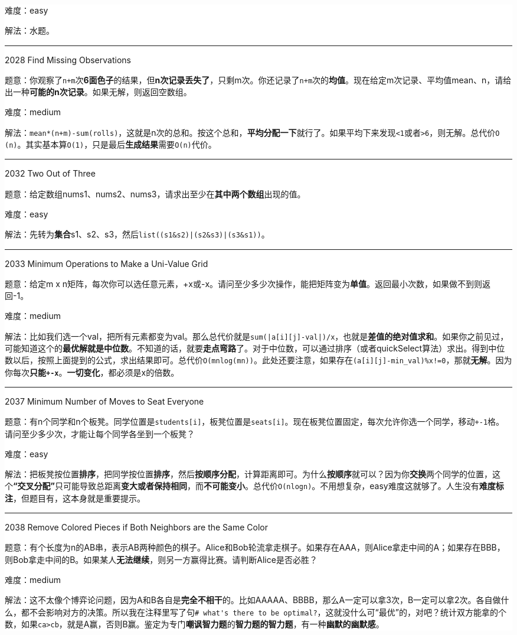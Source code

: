 难度：easy

解法：水题。

<hr>

2028 Find Missing Observations

题意：你观察了`n+m`次<b>6面色子</b>的结果，但<b>n次记录丢失了</b>，只剩m次。你还记录了`n+m`次的<b>均值</b>。现在给定m次记录、平均值mean、n，请给出一种<b>可能的n次记录</b>。如果无解，则返回空数组。

难度：medium

解法：`mean*(n+m)-sum(rolls)`，这就是n次的总和。按这个总和，<b>平均分配一下</b>就行了。如果平均下来发现`<1`或者`>6`，则无解。总代价`O(n)`。其实基本算`O(1)`，只是最后<b>生成结果</b>需要`O(n)`代价。

<hr>

2032 Two Out of Three

题意：给定数组nums1、nums2、nums3，请求出至少在<b>其中两个数组</b>出现的值。

难度：easy

解法：先转为<b>集合</b>s1、s2、s3，然后`list((s1&s2)|(s2&s3)|(s3&s1))`。

<hr>

2033 Minimum Operations to Make a Uni-Value Grid

题意：给定m x n矩阵，每次你可以选任意元素，+x或-x。请问至少多少次操作，能把矩阵变为<b>单值</b>。返回最小次数，如果做不到则返回-1。

难度：medium

解法：比如我们选一个val，把所有元素都变为val。那么总代价就是`sum(|a[i][j]-val|)/x`，也就是<b>差值的绝对值求和</b>。如果你之前见过，可能知道这个的<b>最优解就是中位数</b>。不知道的话，就要<b>走点弯路</b>了。对于中位数，可以通过排序（或者quickSelect算法）求出。得到中位数以后，按照上面提到的公式，求出结果即可。总代价`O(mnlog(mn))`。此处还要注意，如果存在`(a[i][j]-min_val)%x!=0`，那就<b>无解</b>。因为你每次<b>只能`+-x`</b>。<b>一切变化</b>，都必须是x的倍数。

<hr>

2037 Minimum Number of Moves to Seat Everyone

题意：有n个同学和n个板凳。同学位置是`students[i]`，板凳位置是`seats[i]`。现在板凳位置固定，每次允许你选一个同学，移动`+-1`格。请问至少多少次，才能让每个同学各坐到一个板凳？

难度：easy

解法：把板凳按位置<b>排序</b>，把同学按位置<b>排序</b>，然后<b>按顺序分配</b>，计算距离即可。为什么<b>按顺序</b>就可以？因为你<b>交换</b>两个同学的位置，这个<b>“交叉分配”</b>只可能导致总距离<b>变大或者保持相同</b>，而<b>不可能变小</b>。总代价`O(nlogn)`。不用想复杂，easy难度这就够了。人生没有<b>难度标注</b>，但题目有，这本身就是重要提示。

<hr>

2038 Remove Colored Pieces if Both Neighbors are the Same Color

题意：有个长度为n的AB串，表示AB两种颜色的棋子。Alice和Bob轮流拿走棋子。如果存在AAA，则Alice拿走中间的A；如果存在BBB，则Bob拿走中间的B。如果某人<b>无法继续</b>，则另一方赢得比赛。请判断Alice是否必胜？

难度：medium

解法：这不太像个博弈论问题，因为A和B各自是<b>完全不相干</b>的。比如AAAAA、BBBB，那么A一定可以拿3次，B一定可以拿2次。各自做什么，都不会影响对方的决策。所以我在注释里写了句`# what's there to be optimal?`，这就没什么可“最优”的，对吧？统计双方能拿的个数，如果`ca>cb`，就是A赢，否则B赢。鉴定为专门<b>嘲讽智力题</b>的<b>智力题的智力题</b>，有一种<b>幽默的幽默感</b>。
